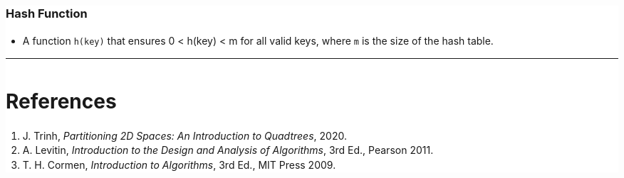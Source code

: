 ### Hash Function
- A function `h(key)` that ensures 0 < h(key) < m for all valid keys, where `m` is the size of the hash table.

---

# References
1. J. Trinh, *Partitioning 2D Spaces: An Introduction to Quadtrees*, 2020.
2. A. Levitin, *Introduction to the Design and Analysis of Algorithms*, 3rd Ed., Pearson 2011.
3. T. H. Cormen, *Introduction to Algorithms*, 3rd Ed., MIT Press 2009.